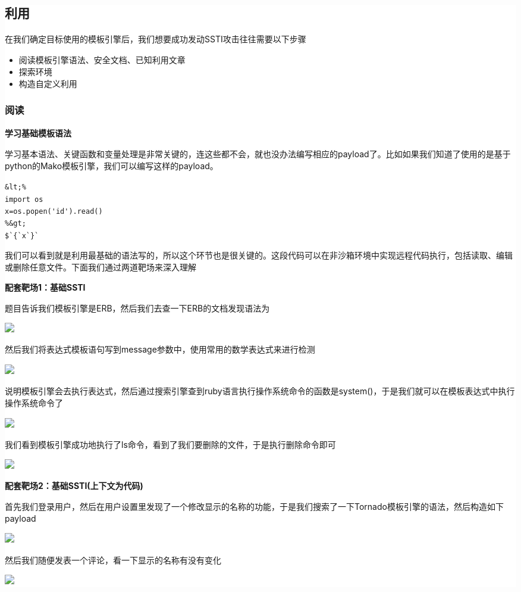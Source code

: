 ## 利用

在我们确定目标使用的模板引擎后，我们想要成功发动SSTI攻击往往需要以下步骤
- 阅读模板引擎语法、安全文档、已知利用文章
- 探索环境
- 构造自定义利用
### <a class="reference-link" name="%E9%98%85%E8%AF%BB"></a>阅读

**<a class="reference-link" name="%E5%AD%A6%E4%B9%A0%E5%9F%BA%E7%A1%80%E6%A8%A1%E6%9D%BF%E8%AF%AD%E6%B3%95"></a>学习基础模板语法**

学习基本语法、关键函数和变量处理是非常关键的，连这些都不会，就也没办法编写相应的payload了。比如如果我们知道了使用的是基于python的Mako模板引擎，我们可以编写这样的payload。

```
&lt;%
import os
x=os.popen('id').read()
%&gt;
$`{`x`}`
```

我们可以看到就是利用最基础的语法写的，所以这个环节也是很关键的。这段代码可以在非沙箱环境中实现远程代码执行，包括读取、编辑或删除任意文件。下面我们通过两道靶场来深入理解

**<a class="reference-link" name="%E9%85%8D%E5%A5%97%E9%9D%B6%E5%9C%BA1%EF%BC%9A%E5%9F%BA%E7%A1%80SSTI"></a>配套靶场1：基础SSTI**

题目告诉我们模板引擎是ERB，然后我们去查一下ERB的文档发现语法为

[![](https://p3.ssl.qhimg.com/t0102db199499e05ae0.png)](https://p3.ssl.qhimg.com/t0102db199499e05ae0.png)

然后我们将表达式模板语句写到message参数中，使用常用的数学表达式来进行检测

[![](https://p1.ssl.qhimg.com/t017ea0557c0efa5f11.png)](https://p1.ssl.qhimg.com/t017ea0557c0efa5f11.png)

说明模板引擎会去执行表达式，然后通过搜索引擎查到ruby语言执行操作系统命令的函数是system()，于是我们就可以在模板表达式中执行操作系统命令了

[![](https://p5.ssl.qhimg.com/t01d370629539314d83.png)](https://p5.ssl.qhimg.com/t01d370629539314d83.png)

我们看到模板引擎成功地执行了ls命令，看到了我们要删除的文件，于是执行删除命令即可

[![](https://p4.ssl.qhimg.com/t0187808780012518bb.png)](https://p4.ssl.qhimg.com/t0187808780012518bb.png)

**<a class="reference-link" name="%E9%85%8D%E5%A5%97%E9%9D%B6%E5%9C%BA2%EF%BC%9A%E5%9F%BA%E7%A1%80SSTI(%E4%B8%8A%E4%B8%8B%E6%96%87%E4%B8%BA%E4%BB%A3%E7%A0%81)"></a>配套靶场2：基础SSTI(上下文为代码)**

首先我们登录用户，然后在用户设置里发现了一个修改显示的名称的功能，于是我们搜索了一下Tornado模板引擎的语法，然后构造如下payload

[![](https://p4.ssl.qhimg.com/t01b67d76640ae0baa8.png)](https://p4.ssl.qhimg.com/t01b67d76640ae0baa8.png)

然后我们随便发表一个评论，看一下显示的名称有没有变化

[![](https://p2.ssl.qhimg.com/t01c0839214817ffa5e.png)](https://p2.ssl.qhimg.com/t01c0839214817ffa5e.png)
